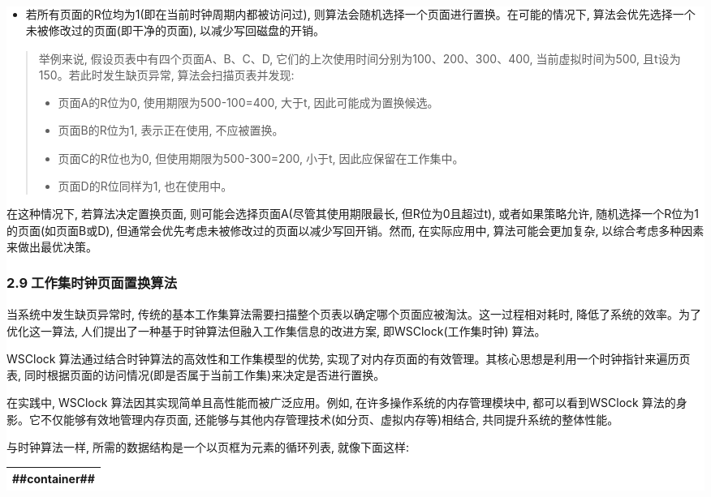 - 若所有页面的R位均为1(即在当前时钟周期内都被访问过), 则算法会随机选择一个页面进行置换。在可能的情况下, 算法会优先选择一个未被修改过的页面(即干净的页面), 以减少写回磁盘的开销。

> 举例来说, 假设页表中有四个页面A、B、C、D, 它们的上次使用时间分别为100、200、300、400, 当前虚拟时间为500, 且t设为150。若此时发生缺页异常, 算法会扫描页表并发现:
> 
> - 页面A的R位为0, 使用期限为500-100=400, 大于t, 因此可能成为置换候选。
> 
> - 页面B的R位为1, 表示正在使用, 不应被置换。
> 
> - 页面C的R位也为0, 但使用期限为500-300=200, 小于t, 因此应保留在工作集中。
> 
> - 页面D的R位同样为1, 也在使用中。

在这种情况下, 若算法决定置换页面, 则可能会选择页面A(尽管其使用期限最长, 但R位为0且超过t), 或者如果策略允许, 随机选择一个R位为1的页面(如页面B或D), 但通常会优先考虑未被修改过的页面以减少写回开销。然而, 在实际应用中, 算法可能会更加复杂, 以综合考虑多种因素来做出最优决策。

### 2.9 ‌工作集时钟页面置换算法
当系统中发生缺页异常时, 传统的基本工作集算法需要扫描整个页表以确定哪个页面应被淘汰。这一过程相对耗时, 降低了系统的效率。为了优化这一算法, 人们提出了一种基于时钟算法但融入工作集信息的改进方案, 即WSClock(工作集时钟) 算法。

WSClock 算法通过结合时钟算法的高效性和工作集模型的优势, 实现了对内存页面的有效管理。其核心思想是利用一个时钟指针来遍历页表, 同时根据页面的访问情况(即是否属于当前工作集)来决定是否进行置换。

在实践中,  WSClock 算法因其实现简单且高性能而被广泛应用。例如, 在许多操作系统的内存管理模块中, 都可以看到WSClock 算法的身影。它不仅能够有效地管理内存页面, 还能够与其他内存管理技术(如分页、虚拟内存等)相结合, 共同提升系统的整体性能。

与时钟算法一样, 所需的数据结构是一个以页框为元素的循环列表, 就像下面这样:

| ##container## |
|:--:|